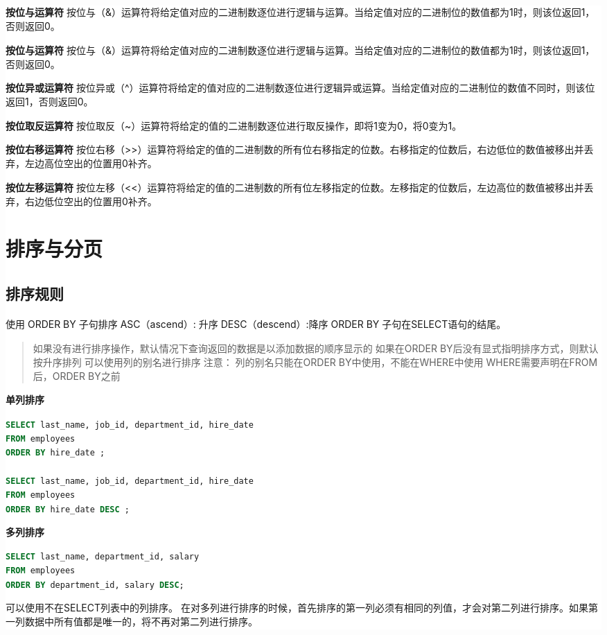 **按位与运算符** 
按位与（&）运算符将给定值对应的二进制数逐位进行逻辑与运算。当给定值对应的二进制位的数值都为1时，则该位返回1，否则返回0。

**按位与运算符** 
按位与（&）运算符将给定值对应的二进制数逐位进行逻辑与运算。当给定值对应的二进制位的数值都为1时，则该位返回1，否则返回0。

**按位异或运算符**
按位异或（^）运算符将给定的值对应的二进制数逐位进行逻辑异或运算。当给定值对应的二进制位的数值不同时，则该位返回1，否则返回0。

**按位取反运算符** 
按位取反（~）运算符将给定的值的二进制数逐位进行取反操作，即将1变为0，将0变为1。

**按位右移运算符**
按位右移（>>）运算符将给定的值的二进制数的所有位右移指定的位数。右移指定的位数后，右边低位的数值被移出并丢弃，左边高位空出的位置用0补齐。

**按位左移运算符** 
按位左移（<<）运算符将给定的值的二进制数的所有位左移指定的位数。左移指定的位数后，左边高位的数值被移出并丢弃，右边低位空出的位置用0补齐。




# 排序与分页

## 排序规则
使用 ORDER BY 子句排序
  ASC（ascend）: 升序
  DESC（descend）:降序
ORDER BY 子句在SELECT语句的结尾。

>如果没有进行排序操作，默认情况下查询返回的数据是以添加数据的顺序显示的
>如果在ORDER BY后没有显式指明排序方式，则默认按升序排列
>可以使用列的别名进行排序
>注意：
  列的别名只能在ORDER BY中使用，不能在WHERE中使用
  WHERE需要声明在FROM后，ORDER BY之前


**单列排序**
```sql
SELECT last_name, job_id, department_id, hire_date
FROM employees
ORDER BY hire_date ;

SELECT last_name, job_id, department_id, hire_date
FROM employees
ORDER BY hire_date DESC ;
```

**多列排序**
```sql
SELECT last_name, department_id, salary
FROM employees
ORDER BY department_id, salary DESC;
```
可以使用不在SELECT列表中的列排序。
在对多列进行排序的时候，首先排序的第一列必须有相同的列值，才会对第二列进行排序。如果第一列数据中所有值都是唯一的，将不再对第二列进行排序。
